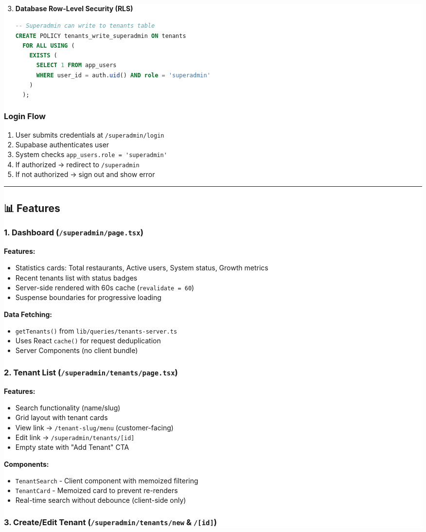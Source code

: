 3. **Database Row-Level Security (RLS)**
   ```sql
   -- Superadmin can write to tenants table
   CREATE POLICY tenants_write_superadmin ON tenants
     FOR ALL USING (
       EXISTS (
         SELECT 1 FROM app_users 
         WHERE user_id = auth.uid() AND role = 'superadmin'
       )
     );
   ```

### **Login Flow**
1. User submits credentials at `/superadmin/login`
2. Supabase authenticates user
3. System checks `app_users.role = 'superadmin'`
4. If authorized → redirect to `/superadmin`
5. If not authorized → sign out and show error

---

## 📊 Features

### **1. Dashboard** (`/superadmin/page.tsx`)

**Features:**
- Statistics cards: Total restaurants, Active users, System status, Growth metrics
- Recent tenants list with status badges
- Server-side rendered with 60s cache (`revalidate = 60`)
- Suspense boundaries for progressive loading

**Data Fetching:**
- `getTenants()` from `lib/queries/tenants-server.ts`
- Uses React `cache()` for request deduplication
- Server Components (no client bundle)

### **2. Tenant List** (`/superadmin/tenants/page.tsx`)

**Features:**
- Search functionality (name/slug)
- Grid layout with tenant cards
- View link → `/tenant-slug/menu` (customer-facing)
- Edit link → `/superadmin/tenants/[id]`
- Empty state with "Add Tenant" CTA

**Components:**
- `TenantSearch` - Client component with memoized filtering
- `TenantCard` - Memoized card to prevent re-renders
- Real-time search without debounce (client-side only)

### **3. Create/Edit Tenant** (`/superadmin/tenants/new` & `/[id]`)
